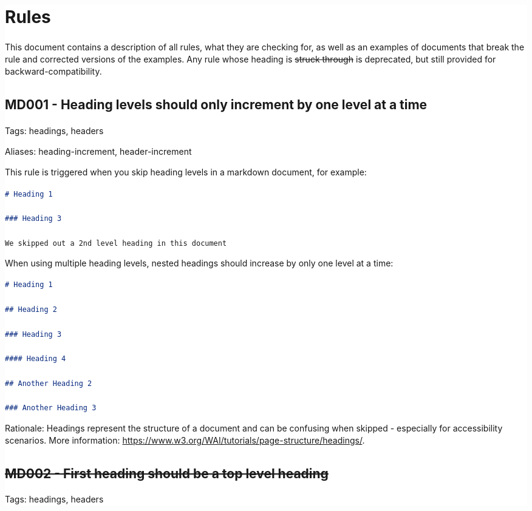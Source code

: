 # Rules

This document contains a description of all rules, what they are checking for,
as well as an examples of documents that break the rule and corrected
versions of the examples. Any rule whose heading is ~~struck through~~ is
deprecated, but still provided for backward-compatibility.

<a name="md001"></a>

## MD001 - Heading levels should only increment by one level at a time

Tags: headings, headers

Aliases: heading-increment, header-increment

This rule is triggered when you skip heading levels in a markdown document, for
example:

```markdown
# Heading 1

### Heading 3

We skipped out a 2nd level heading in this document
```

When using multiple heading levels, nested headings should increase by only one
level at a time:

```markdown
# Heading 1

## Heading 2

### Heading 3

#### Heading 4

## Another Heading 2

### Another Heading 3
```

Rationale: Headings represent the structure of a document and can be confusing
when skipped - especially for accessibility scenarios. More information:
<https://www.w3.org/WAI/tutorials/page-structure/headings/>.

<a name="md002"></a>

## ~~MD002 - First heading should be a top level heading~~

Tags: headings, headers

